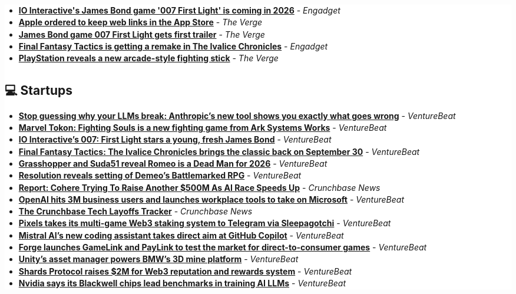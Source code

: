 - **[IO Interactive's James Bond game '007 First Light' is coming in 2026](https://www.engadget.com/gaming/io-interactives-james-bond-game-007-first-light-is-coming-in-2026-215517819.html?src=rss)** - *Engadget*
- **[Apple ordered to keep web links in the App Store](https://www.theverge.com/news/679946/apple-rejected-court-attempt-to-stop-app-store-web-links)** - *The Verge*
- **[James Bond game 007 First Light gets first trailer](https://www.theverge.com/news/679909/007-first-light-trailer-james-bond)** - *The Verge*
- **[Final Fantasy Tactics is getting a remake in The Ivalice Chronicles](https://www.engadget.com/gaming/playstation/final-fantasy-tactics-is-getting-a-remake-in-the-ivalice-chronicles-215000718.html?src=rss)** - *Engadget*
- **[PlayStation reveals a new arcade-style fighting stick](https://www.theverge.com/news/680019/playstation-project-defiant-arcade-fight-stick)** - *The Verge*

## 💻 Startups

- **[Stop guessing why your LLMs break: Anthropic’s new tool shows you exactly what goes wrong](https://venturebeat.com/ai/stop-guessing-why-your-llms-break-anthropics-new-tool-shows-you-exactly-what-goes-wrong/)** - *VentureBeat*
- **[Marvel Tokon: Fighting Souls is a new fighting game from Ark Systems Works](https://venturebeat.com/games/marvel-tokon-fighting-souls-is-a-new-fighting-game-from-ark-systems-works/)** - *VentureBeat*
- **[IO Interactive’s 007: First Light stars a young, fresh James Bond](https://venturebeat.com/games/io-interactives-007-first-light-stars-a-young-fresh-james-bond/)** - *VentureBeat*
- **[Final Fantasy Tactics: The Ivalice Chronicles brings the classic back on September 30](https://venturebeat.com/games/final-fantasy-tactics-the-ivalice-chronicles-brings-the-classic-back-on-september-30/)** - *VentureBeat*
- **[Grasshopper and Suda51 reveal Romeo is a Dead Man for 2026](https://venturebeat.com/games/grasshopper-and-suda51-reveal-romeo-is-a-dead-man-for-2026/)** - *VentureBeat*
- **[Resolution reveals setting of Demeo’s Battlemarked RPG](https://venturebeat.com/games/resolution-reveals-setting-of-demeos-battlemarked-rpg/)** - *VentureBeat*
- **[Report: Cohere Trying To Raise Another $500M As AI Race Speeds Up](https://news.crunchbase.com/startups/genai-unicorn-cohere-seeks-venture-funding/)** - *Crunchbase News*
- **[OpenAI hits 3M business users and launches workplace tools to take on Microsoft](https://venturebeat.com/ai/openai-hits-3m-business-users-and-launches-workplace-tools-to-take-on-microsoft/)** - *VentureBeat*
- **[The Crunchbase Tech Layoffs Tracker](https://news.crunchbase.com/startups/tech-layoffs/)** - *Crunchbase News*
- **[Pixels takes its multi-game Web3 staking system to Telegram via Sleepagotchi](https://venturebeat.com/business/pixels-takes-its-multi-game-web3-staking-system-to-telegram-via-sleepagotchi/)** - *VentureBeat*
- **[Mistral AI’s new coding assistant takes direct aim at GitHub Copilot](https://venturebeat.com/ai/mistral-ais-new-coding-assistant-takes-direct-aim-at-github-copilot/)** - *VentureBeat*
- **[Forge launches GameLink and PayLink to test the market for direct-to-consumer games](https://venturebeat.com/games/forge-launches-gamelink-and-paylink-to-test-the-market-for-direct-to-consumer-games/)** - *VentureBeat*
- **[Unity’s asset manager powers BMW’s 3D mine platform](https://venturebeat.com/games/unitys-asset-manager-powers-bmws-3d-mine-platform/)** - *VentureBeat*
- **[Shards Protocol raises $2M for Web3 reputation and rewards system](https://venturebeat.com/games/shards-protocol-raises-2m-for-web3-reputation-and-rewards-system/)** - *VentureBeat*
- **[Nvidia says its Blackwell chips lead benchmarks in training AI LLMs](https://venturebeat.com/games/nvidia-says-its-blackwell-chips-lead-benchmarks-in-training-ai-llms/)** - *VentureBeat*
